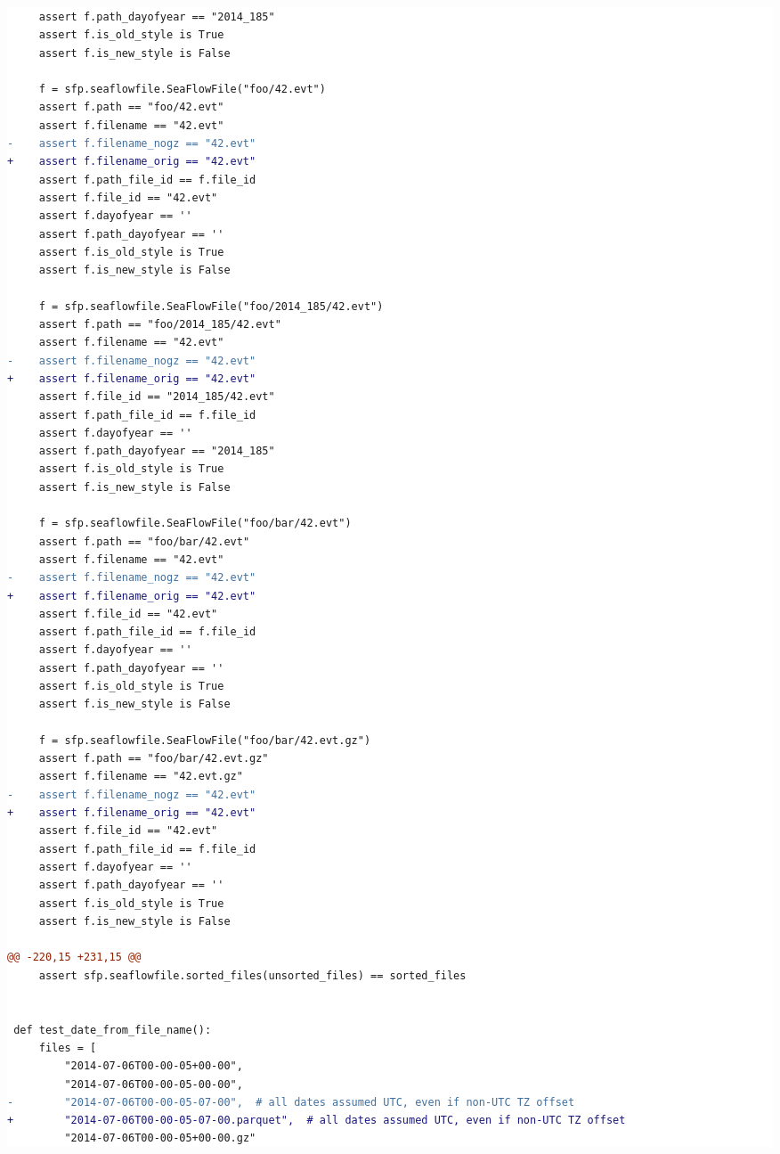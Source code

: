 ```diff
     assert f.path_dayofyear == "2014_185"
     assert f.is_old_style is True
     assert f.is_new_style is False
 
     f = sfp.seaflowfile.SeaFlowFile("foo/42.evt")
     assert f.path == "foo/42.evt"
     assert f.filename == "42.evt"
-    assert f.filename_nogz == "42.evt"
+    assert f.filename_orig == "42.evt"
     assert f.path_file_id == f.file_id
     assert f.file_id == "42.evt"
     assert f.dayofyear == ''
     assert f.path_dayofyear == ''
     assert f.is_old_style is True
     assert f.is_new_style is False
 
     f = sfp.seaflowfile.SeaFlowFile("foo/2014_185/42.evt")
     assert f.path == "foo/2014_185/42.evt"
     assert f.filename == "42.evt"
-    assert f.filename_nogz == "42.evt"
+    assert f.filename_orig == "42.evt"
     assert f.file_id == "2014_185/42.evt"
     assert f.path_file_id == f.file_id
     assert f.dayofyear == ''
     assert f.path_dayofyear == "2014_185"
     assert f.is_old_style is True
     assert f.is_new_style is False
 
     f = sfp.seaflowfile.SeaFlowFile("foo/bar/42.evt")
     assert f.path == "foo/bar/42.evt"
     assert f.filename == "42.evt"
-    assert f.filename_nogz == "42.evt"
+    assert f.filename_orig == "42.evt"
     assert f.file_id == "42.evt"
     assert f.path_file_id == f.file_id
     assert f.dayofyear == ''
     assert f.path_dayofyear == ''
     assert f.is_old_style is True
     assert f.is_new_style is False
 
     f = sfp.seaflowfile.SeaFlowFile("foo/bar/42.evt.gz")
     assert f.path == "foo/bar/42.evt.gz"
     assert f.filename == "42.evt.gz"
-    assert f.filename_nogz == "42.evt"
+    assert f.filename_orig == "42.evt"
     assert f.file_id == "42.evt"
     assert f.path_file_id == f.file_id
     assert f.dayofyear == ''
     assert f.path_dayofyear == ''
     assert f.is_old_style is True
     assert f.is_new_style is False
 
@@ -220,15 +231,15 @@
     assert sfp.seaflowfile.sorted_files(unsorted_files) == sorted_files
 
 
 def test_date_from_file_name():
     files = [
         "2014-07-06T00-00-05+00-00",
         "2014-07-06T00-00-05-00-00",
-        "2014-07-06T00-00-05-07-00",  # all dates assumed UTC, even if non-UTC TZ offset
+        "2014-07-06T00-00-05-07-00.parquet",  # all dates assumed UTC, even if non-UTC TZ offset
         "2014-07-06T00-00-05+00-00.gz"
```